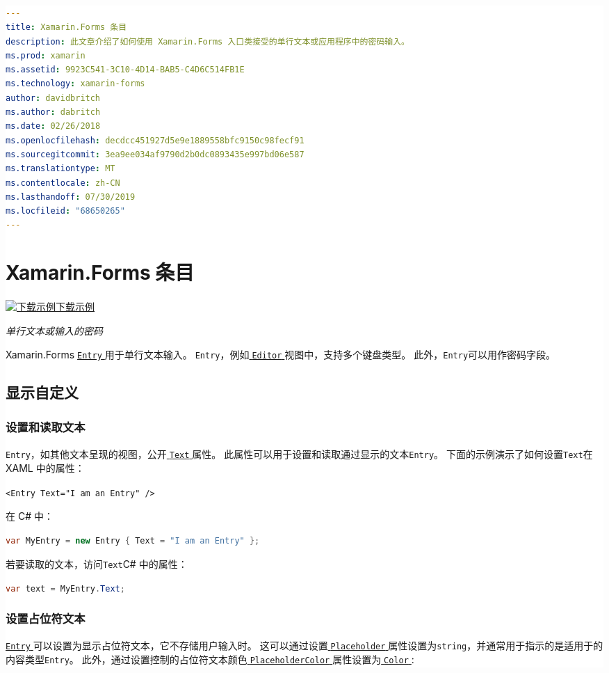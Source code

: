 ```yaml
---
title: Xamarin.Forms 条目
description: 此文章介绍了如何使用 Xamarin.Forms 入口类接受的单行文本或应用程序中的密码输入。
ms.prod: xamarin
ms.assetid: 9923C541-3C10-4D14-BAB5-C4D6C514FB1E
ms.technology: xamarin-forms
author: davidbritch
ms.author: dabritch
ms.date: 02/26/2018
ms.openlocfilehash: decdcc451927d5e9e1889558bfc9150c98fecf91
ms.sourcegitcommit: 3ea9ee034af9790d2b0dc0893435e997bd06e587
ms.translationtype: MT
ms.contentlocale: zh-CN
ms.lasthandoff: 07/30/2019
ms.locfileid: "68650265"
---
```

# <a name="xamarinforms-entry"></a>Xamarin.Forms 条目

[![下载示例](~/media/shared/download.png)下载示例](https://docs.microsoft.com/samples/xamarin/xamarin-forms-samples/userinterface-text)

_单行文本或输入的密码_

Xamarin.Forms [ `Entry` ](xref:Xamarin.Forms.Entry)用于单行文本输入。 `Entry`，例如[ `Editor` ](xref:Xamarin.Forms.Editor)视图中，支持多个键盘类型。 此外，`Entry`可以用作密码字段。

## <a name="display-customization"></a>显示自定义

### <a name="setting-and-reading-text"></a>设置和读取文本

`Entry`，如其他文本呈现的视图，公开[ `Text` ](xref:Xamarin.Forms.Entry.Text)属性。 此属性可以用于设置和读取通过显示的文本`Entry`。 下面的示例演示了如何设置`Text`在 XAML 中的属性：

```xaml
<Entry Text="I am an Entry" />
```

在 C# 中：

```csharp
var MyEntry = new Entry { Text = "I am an Entry" };
```

若要读取的文本，访问`Text`C# 中的属性：

```csharp
var text = MyEntry.Text;
```

### <a name="setting-placeholder-text"></a>设置占位符文本

[ `Entry` ](xref:Xamarin.Forms.Entry)可以设置为显示占位符文本，它不存储用户输入时。 这可以通过设置[ `Placeholder` ](xref:Xamarin.Forms.Entry.Placeholder)属性设置为`string`，并通常用于指示的是适用于的内容类型`Entry`。 此外，通过设置控制的占位符文本颜色[ `PlaceholderColor` ](xref:Xamarin.Forms.Entry.PlaceholderColor)属性设置为[ `Color` ](xref:Xamarin.Forms.Color):
